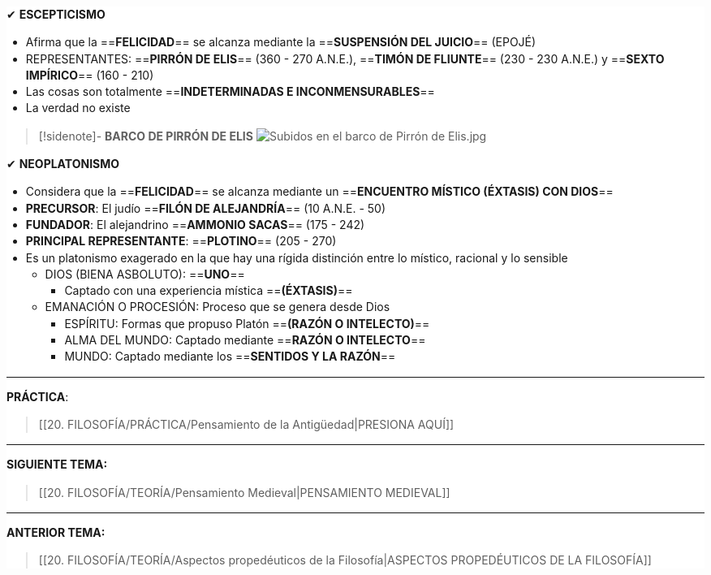 ✔ **ESCEPTICISMO** 
- Afirma que la ==**FELICIDAD**== se alcanza mediante la ==**SUSPENSIÓN DEL JUICIO**== (EPOJÉ)
- REPRESENTANTES: ==**PIRRÓN DE ELIS**== (360 - 270 A.N.E.), ==**TIMÓN DE FLIUNTE**== (230 - 230 A.N.E.) y ==**SEXTO IMPÍRICO**== (160 - 210)
- Las cosas son totalmente ==**INDETERMINADAS E INCONMENSURABLES**== 
- La verdad no existe

>[!sidenote]- **BARCO DE PIRRÓN DE ELIS** 
>![Subidos en el barco de Pirrón de Elis.jpg](/img/user/1.%20ELEMENTOS%20GR%C3%81FICOS/Subidos%20en%20el%20barco%20de%20Pirr%C3%B3n%20de%20Elis.jpg)

✔ **NEOPLATONISMO** 
- Considera que la ==**FELICIDAD**== se alcanza mediante un ==**ENCUENTRO MÍSTICO (ÉXTASIS) CON DIOS**== 
- **PRECURSOR**: El judío ==**FILÓN DE ALEJANDRÍA**== (10 A.N.E. - 50) 
- **FUNDADOR**: El alejandrino ==**AMMONIO SACAS**== (175 - 242) 
- **PRINCIPAL REPRESENTANTE**: ==**PLOTINO**== (205 - 270)
- Es un platonismo exagerado en la que hay una rígida distinción entre lo místico, racional y lo sensible
	- DIOS (BIENA ASBOLUTO): ==**UNO**== 
		- Captado con una experiencia mística ==**(ÉXTASIS)**== 
	- EMANACIÓN O PROCESIÓN: Proceso que se genera desde Dios
		- ESPÍRITU: Formas que propuso Platón ==**(RAZÓN O INTELECTO)**==
		- ALMA DEL MUNDO: Captado mediante ==**RAZÓN O INTELECTO**==
		- MUNDO: Captado mediante los ==**SENTIDOS Y LA RAZÓN**== 

---
**PRÁCTICA**: 
>[[20. FILOSOFÍA/PRÁCTICA/Pensamiento de la Antigüedad\|PRESIONA AQUÍ]]

---
**SIGUIENTE TEMA:** 
>[[20. FILOSOFÍA/TEORÍA/Pensamiento Medieval\|PENSAMIENTO MEDIEVAL]]

---
**ANTERIOR TEMA:**
>[[20. FILOSOFÍA/TEORÍA/Aspectos propedéuticos de la Filosofía\|ASPECTOS PROPEDÉUTICOS DE LA FILOSOFÍA]]

